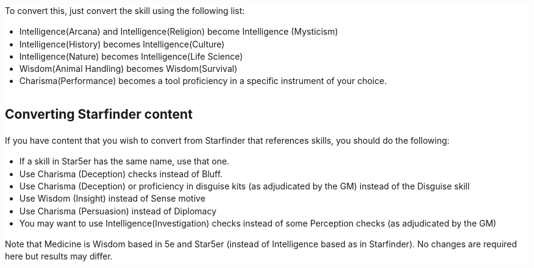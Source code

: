 To convert this, just convert the skill using the following list:

* Intelligence(Arcana) and Intelligence(Religion) become Intelligence (Mysticism)
* Intelligence(History) becomes Intelligence(Culture)
* Intelligence(Nature) becomes Intelligence(Life Science)
* Wisdom(Animal Handling) becomes Wisdom(Survival)
* Charisma(Performance) becomes a tool proficiency in a specific instrument of your choice.

## Converting Starfinder content

If you have content that you wish to convert from Starfinder that references skills, you should do the following:

* If a skill in Star5er has the same name, use that one.
* Use Charisma (Deception) checks instead of Bluff.
* Use Charisma (Deception) or proficiency in disguise kits (as adjudicated by the GM) instead of the Disguise skill
* Use Wisdom (Insight) instead of Sense motive
* Use Charisma (Persuasion) instead of Diplomacy
* You may want to use Intelligence(Investigation) checks instead of some Perception checks (as adjudicated by the GM)

Note that Medicine is Wisdom based in 5e and Star5er (instead of Intelligence based as in Starfinder). No changes are required here but results may differ.
